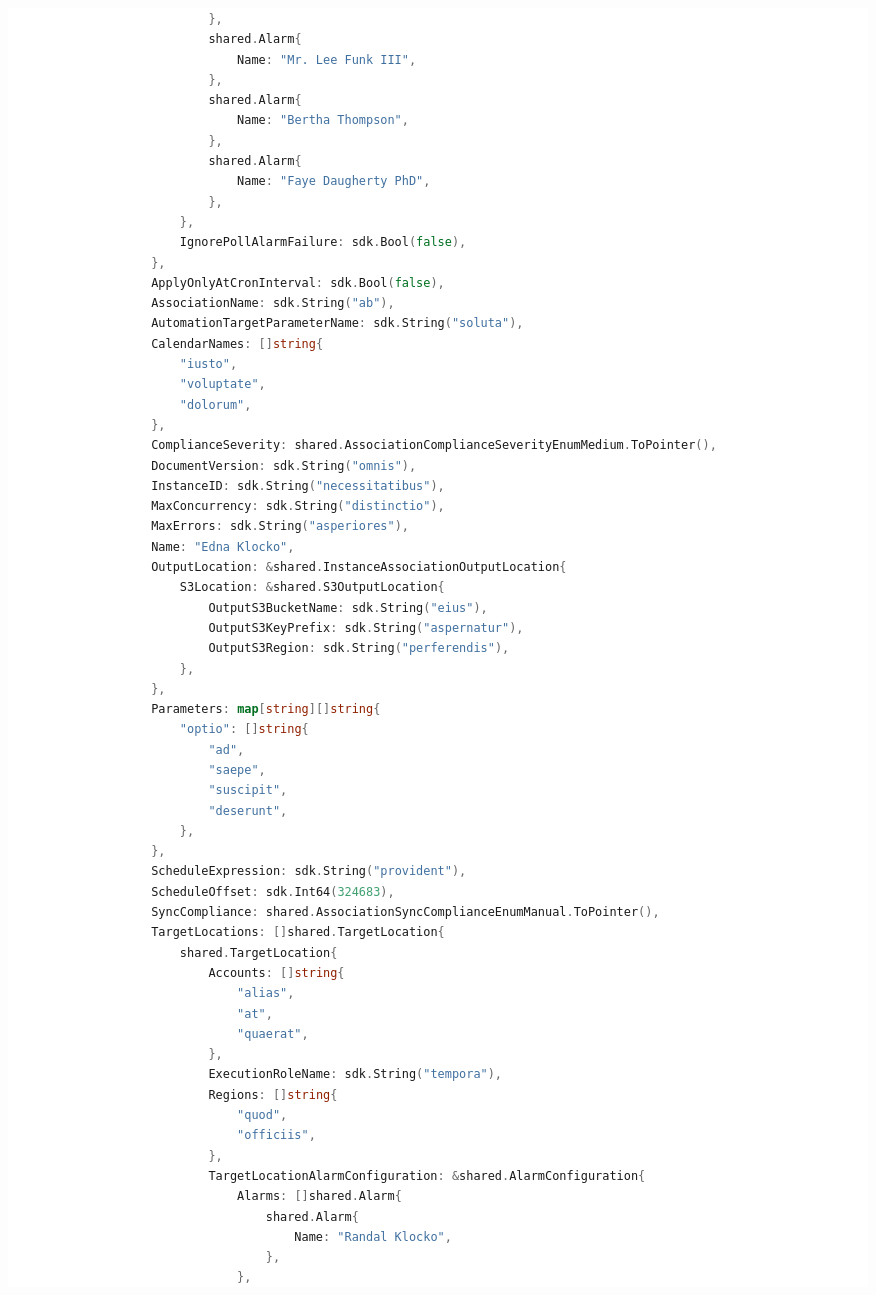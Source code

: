 ```go
                            },
                            shared.Alarm{
                                Name: "Mr. Lee Funk III",
                            },
                            shared.Alarm{
                                Name: "Bertha Thompson",
                            },
                            shared.Alarm{
                                Name: "Faye Daugherty PhD",
                            },
                        },
                        IgnorePollAlarmFailure: sdk.Bool(false),
                    },
                    ApplyOnlyAtCronInterval: sdk.Bool(false),
                    AssociationName: sdk.String("ab"),
                    AutomationTargetParameterName: sdk.String("soluta"),
                    CalendarNames: []string{
                        "iusto",
                        "voluptate",
                        "dolorum",
                    },
                    ComplianceSeverity: shared.AssociationComplianceSeverityEnumMedium.ToPointer(),
                    DocumentVersion: sdk.String("omnis"),
                    InstanceID: sdk.String("necessitatibus"),
                    MaxConcurrency: sdk.String("distinctio"),
                    MaxErrors: sdk.String("asperiores"),
                    Name: "Edna Klocko",
                    OutputLocation: &shared.InstanceAssociationOutputLocation{
                        S3Location: &shared.S3OutputLocation{
                            OutputS3BucketName: sdk.String("eius"),
                            OutputS3KeyPrefix: sdk.String("aspernatur"),
                            OutputS3Region: sdk.String("perferendis"),
                        },
                    },
                    Parameters: map[string][]string{
                        "optio": []string{
                            "ad",
                            "saepe",
                            "suscipit",
                            "deserunt",
                        },
                    },
                    ScheduleExpression: sdk.String("provident"),
                    ScheduleOffset: sdk.Int64(324683),
                    SyncCompliance: shared.AssociationSyncComplianceEnumManual.ToPointer(),
                    TargetLocations: []shared.TargetLocation{
                        shared.TargetLocation{
                            Accounts: []string{
                                "alias",
                                "at",
                                "quaerat",
                            },
                            ExecutionRoleName: sdk.String("tempora"),
                            Regions: []string{
                                "quod",
                                "officiis",
                            },
                            TargetLocationAlarmConfiguration: &shared.AlarmConfiguration{
                                Alarms: []shared.Alarm{
                                    shared.Alarm{
                                        Name: "Randal Klocko",
                                    },
                                },
```